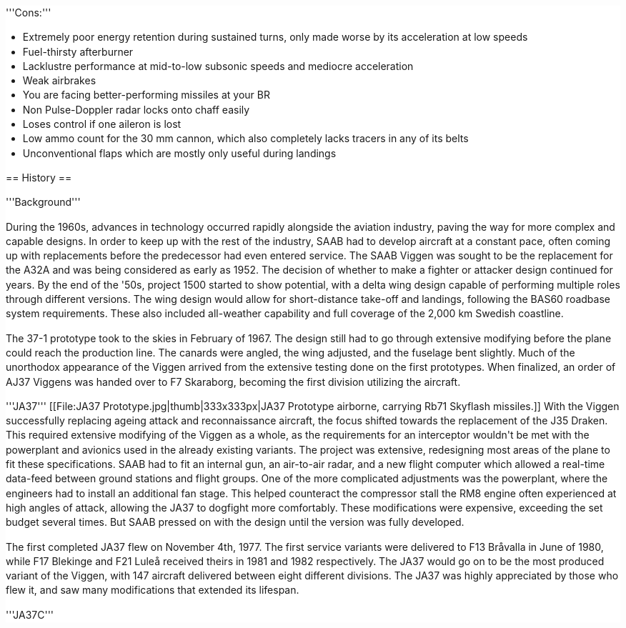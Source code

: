 '''Cons:'''

* Extremely poor energy retention during sustained turns, only made worse by its acceleration at low speeds
* Fuel-thirsty afterburner
* Lacklustre performance at mid-to-low subsonic speeds and mediocre acceleration
* Weak airbrakes
* You are facing better-performing missiles at your BR
* Non Pulse-Doppler radar locks onto chaff easily 
* Loses control if one aileron is lost
* Low ammo count for the 30 mm cannon, which also completely lacks tracers in any of its belts
* Unconventional flaps which are mostly only useful during landings

== History ==

'''Background'''

During the 1960s, advances in technology occurred rapidly alongside the aviation industry, paving the way for more complex and capable designs. In order to keep up with the rest of the industry, SAAB had to develop aircraft at a constant pace, often coming up with replacements before the predecessor had even entered service. The SAAB Viggen was sought to be the replacement for the A32A and was being considered as early as 1952. The decision of whether to make a fighter or attacker design continued for years. By the end of the '50s, project 1500 started to show potential, with a delta wing design capable of performing multiple roles through different versions. The wing design would allow for short-distance take-off and landings, following the BAS60 roadbase system requirements. These also included all-weather capability and full coverage of the 2,000 km Swedish coastline.

The 37-1 prototype took to the skies in February of 1967. The design still had to go through extensive modifying before the plane could reach the production line. The canards were angled, the wing adjusted, and the fuselage bent slightly. Much of the unorthodox appearance of the Viggen arrived from the extensive testing done on the first prototypes. When finalized, an order of AJ37 Viggens was handed over to F7 Skaraborg, becoming the first division utilizing the aircraft.

'''JA37'''
[[File:JA37 Prototype.jpg|thumb|333x333px|JA37 Prototype airborne, carrying Rb71 Skyflash missiles.]]
With the Viggen successfully replacing ageing attack and reconnaissance aircraft, the focus shifted towards the replacement of the J35 Draken. This required extensive modifying of the Viggen as a whole, as the requirements for an interceptor wouldn't be met with the powerplant and avionics used in the already existing variants. The project was extensive, redesigning most areas of the plane to fit these specifications. SAAB had to fit an internal gun, an air-to-air radar, and a new flight computer which allowed a real-time data-feed between ground stations and flight groups. One of the more complicated adjustments was the powerplant, where the engineers had to install an additional fan stage. This helped counteract the compressor stall the RM8 engine often experienced at high angles of attack, allowing the JA37 to dogfight more comfortably. These modifications were expensive, exceeding the set budget several times. But SAAB pressed on with the design until the version was fully developed.

The first completed JA37 flew on November 4th, 1977. The first service variants were delivered to F13 Bråvalla in June of 1980, while F17 Blekinge and F21 Luleå received theirs in 1981 and 1982 respectively. The JA37 would go on to be the most produced variant of the Viggen, with 147 aircraft delivered between eight different divisions. The JA37 was highly appreciated by those who flew it, and saw many modifications that extended its lifespan.

'''JA37C'''
